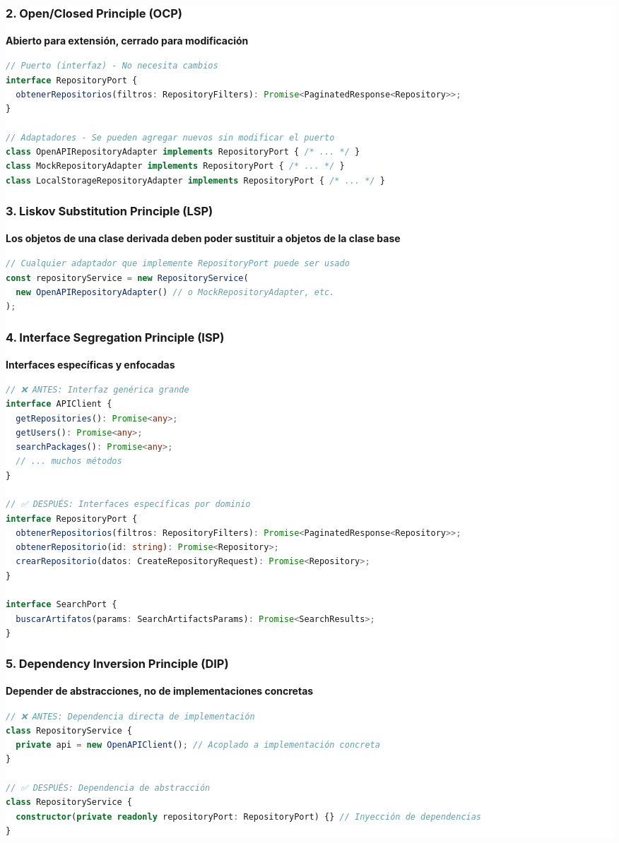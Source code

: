 ### 2. Open/Closed Principle (OCP)
**Abierto para extensión, cerrado para modificación**

```typescript
// Puerto (interfaz) - No necesita cambios
interface RepositoryPort {
  obtenerRepositorios(filtros: RepositoryFilters): Promise<PaginatedResponse<Repository>>;
}

// Adaptadores - Se pueden agregar nuevos sin modificar el puerto
class OpenAPIRepositoryAdapter implements RepositoryPort { /* ... */ }
class MockRepositoryAdapter implements RepositoryPort { /* ... */ }
class LocalStorageRepositoryAdapter implements RepositoryPort { /* ... */ }
```

### 3. Liskov Substitution Principle (LSP)
**Los objetos de una clase derivada deben poder sustituir a objetos de la clase base**

```typescript
// Cualquier adaptador que implemente RepositoryPort puede ser usado
const repositoryService = new RepositoryService(
  new OpenAPIRepositoryAdapter() // o MockRepositoryAdapter, etc.
);
```

### 4. Interface Segregation Principle (ISP)
**Interfaces específicas y enfocadas**

```typescript
// ❌ ANTES: Interfaz genérica grande
interface APIClient {
  getRepositories(): Promise<any>;
  getUsers(): Promise<any>;
  searchPackages(): Promise<any>;
  // ... muchos métodos
}

// ✅ DESPUÉS: Interfaces específicas por dominio
interface RepositoryPort {
  obtenerRepositorios(filtros: RepositoryFilters): Promise<PaginatedResponse<Repository>>;
  obtenerRepositorio(id: string): Promise<Repository>;
  crearRepositorio(datos: CreateRepositoryRequest): Promise<Repository>;
}

interface SearchPort {
  buscarArtifatos(params: SearchArtifactsParams): Promise<SearchResults>;
}
```

### 5. Dependency Inversion Principle (DIP)
**Depender de abstracciones, no de implementaciones concretas**

```typescript
// ❌ ANTES: Dependencia directa de implementación
class RepositoryService {
  private api = new OpenAPIClient(); // Acoplado a implementación concreta
}

// ✅ DESPUÉS: Dependencia de abstracción
class RepositoryService {
  constructor(private readonly repositoryPort: RepositoryPort) {} // Inyección de dependencias
}
```
